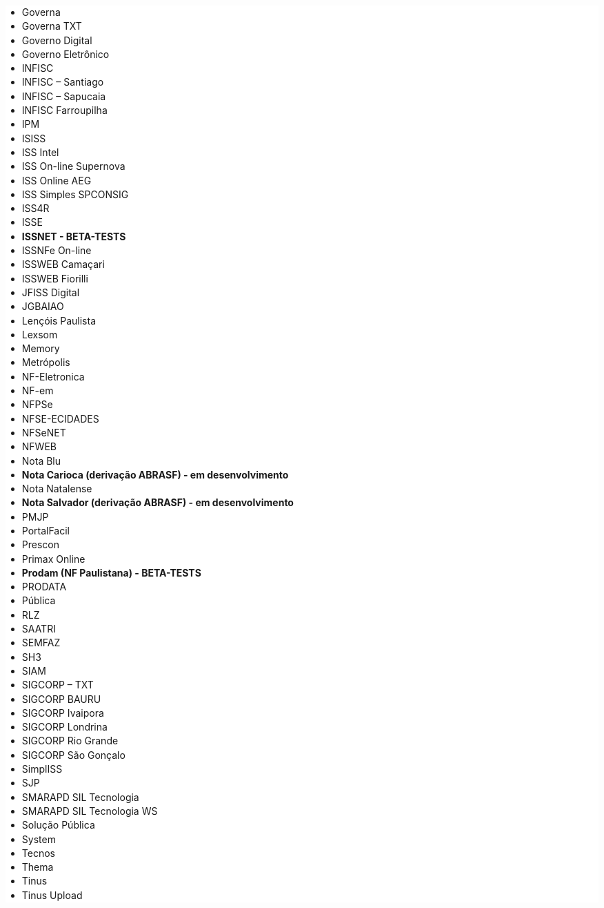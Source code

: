 - Governa
- Governa TXT
- Governo Digital
- Governo Eletrônico
- INFISC
- INFISC – Santiago
- INFISC – Sapucaia
- INFISC Farroupilha
- IPM
- ISISS
- ISS Intel
- ISS On-line Supernova
- ISS Online AEG
- ISS Simples SPCONSIG
- ISS4R
- ISSE
- **ISSNET - BETA-TESTS**
- ISSNFe On-line
- ISSWEB Camaçari
- ISSWEB Fiorilli
- JFISS Digital
- JGBAIAO
- Lençóis Paulista
- Lexsom
- Memory
- Metrópolis
- NF-Eletronica
- NF-em
- NFPSe
- NFSE-ECIDADES
- NFSeNET
- NFWEB
- Nota Blu
- **Nota Carioca (derivação ABRASF) - em desenvolvimento**
- Nota Natalense
- **Nota Salvador (derivação ABRASF) - em desenvolvimento**
- PMJP
- PortalFacil
- Prescon
- Primax Online
- **Prodam (NF Paulistana) - BETA-TESTS**
- PRODATA
- Pública
- RLZ
- SAATRI
- SEMFAZ
- SH3
- SIAM
- SIGCORP – TXT
- SIGCORP BAURU
- SIGCORP Ivaipora
- SIGCORP Londrina
- SIGCORP Rio Grande
- SIGCORP São Gonçalo
- SimplISS
- SJP
- SMARAPD SIL Tecnologia
- SMARAPD SIL Tecnologia WS
- Solução Pública
- System
- Tecnos
- Thema
- Tinus
- Tinus Upload